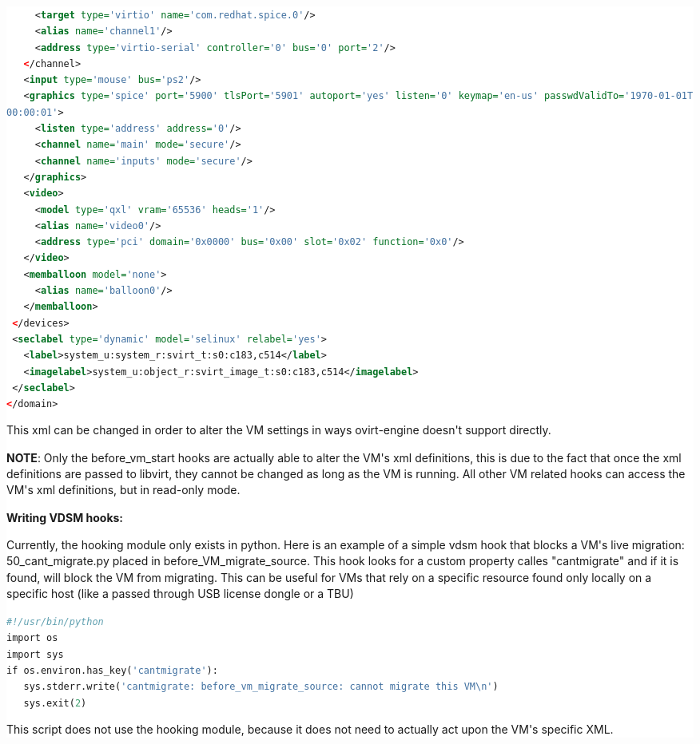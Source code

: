 ```xml
     <target type='virtio' name='com.redhat.spice.0'/>
     <alias name='channel1'/>
     <address type='virtio-serial' controller='0' bus='0' port='2'/>
   </channel>
   <input type='mouse' bus='ps2'/>
   <graphics type='spice' port='5900' tlsPort='5901' autoport='yes' listen='0' keymap='en-us' passwdValidTo='1970-01-01T00:00:01'>
     <listen type='address' address='0'/>
     <channel name='main' mode='secure'/>
     <channel name='inputs' mode='secure'/>
   </graphics>
   <video>
     <model type='qxl' vram='65536' heads='1'/>
     <alias name='video0'/>
     <address type='pci' domain='0x0000' bus='0x00' slot='0x02' function='0x0'/>
   </video>
   <memballoon model='none'>
     <alias name='balloon0'/>
   </memballoon>
 </devices>
 <seclabel type='dynamic' model='selinux' relabel='yes'>
   <label>system_u:system_r:svirt_t:s0:c183,c514</label>
   <imagelabel>system_u:object_r:svirt_image_t:s0:c183,c514</imagelabel>
 </seclabel>
</domain>
```

This xml can be changed in order to alter the VM settings in ways ovirt-engine doesn't support directly.

**NOTE**: Only the before_vm_start hooks are actually able to alter the VM's xml definitions, this is due to the fact that once the xml definitions are passed to libvirt, they cannot be changed as long as the VM is running. All other VM related hooks can access the VM's xml definitions, but in read-only mode.

**Writing VDSM hooks:**

Currently, the hooking module only exists in python. Here is an example of a simple vdsm hook that blocks a VM's live migration: 50_cant_migrate.py placed in before_VM_migrate_source. This hook looks for a custom property calles "cantmigrate" and if it is found, will block the VM from migrating. This can be useful for VMs that rely on a specific resource found only locally on a specific host (like a passed through USB license dongle or a TBU)

```python
#!/usr/bin/python
import os
import sys 
if os.environ.has_key('cantmigrate'):
   sys.stderr.write('cantmigrate: before_vm_migrate_source: cannot migrate this VM\n')
   sys.exit(2)
```

This script does not use the hooking module, because it does not need to actually act upon the VM's specific XML.
